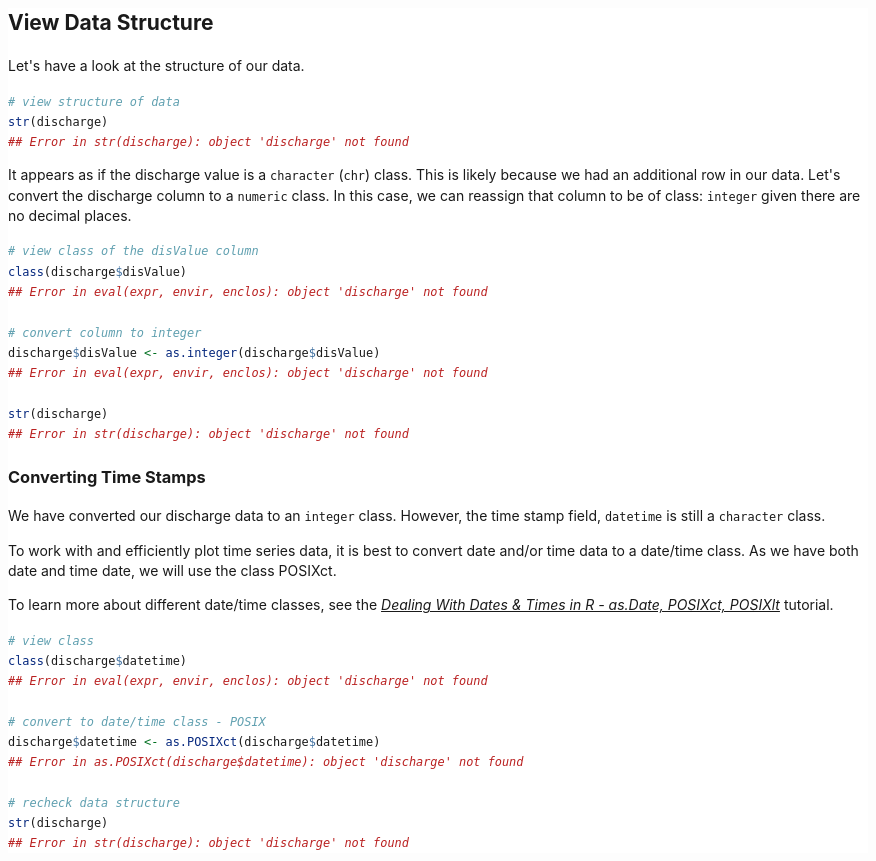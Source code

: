 ## View Data Structure

Let's have a look at the structure of our data.


```r
# view structure of data
str(discharge)
## Error in str(discharge): object 'discharge' not found
```

It appears as if the discharge value is a `character` (`chr`) class. This is
likely because we had an additional row in our data. Let's convert the discharge
column to a `numeric` class. In this case, we can reassign that column to be of
class: `integer` given there are no decimal places.


```r
# view class of the disValue column
class(discharge$disValue)
## Error in eval(expr, envir, enclos): object 'discharge' not found

# convert column to integer
discharge$disValue <- as.integer(discharge$disValue)
## Error in eval(expr, envir, enclos): object 'discharge' not found

str(discharge)
## Error in str(discharge): object 'discharge' not found
```


### Converting Time Stamps

We have converted our discharge data to an `integer` class. However, the time
stamp field, `datetime` is still a `character` class.

To work with and efficiently plot time series data, it is best to convert date
and/or time data to a date/time class. As we have both date and time date, we
will use the class POSIXct.

To learn more about different date/time classes, see the
<a href="{{ site.baseurl }}/R/time-series-convert-date-time-class-POSIX/" target="_blank" >
*Dealing With Dates & Times in R - as.Date, POSIXct, POSIXlt*</a> tutorial.


```r
# view class
class(discharge$datetime)
## Error in eval(expr, envir, enclos): object 'discharge' not found

# convert to date/time class - POSIX
discharge$datetime <- as.POSIXct(discharge$datetime)
## Error in as.POSIXct(discharge$datetime): object 'discharge' not found

# recheck data structure
str(discharge)
## Error in str(discharge): object 'discharge' not found
```

